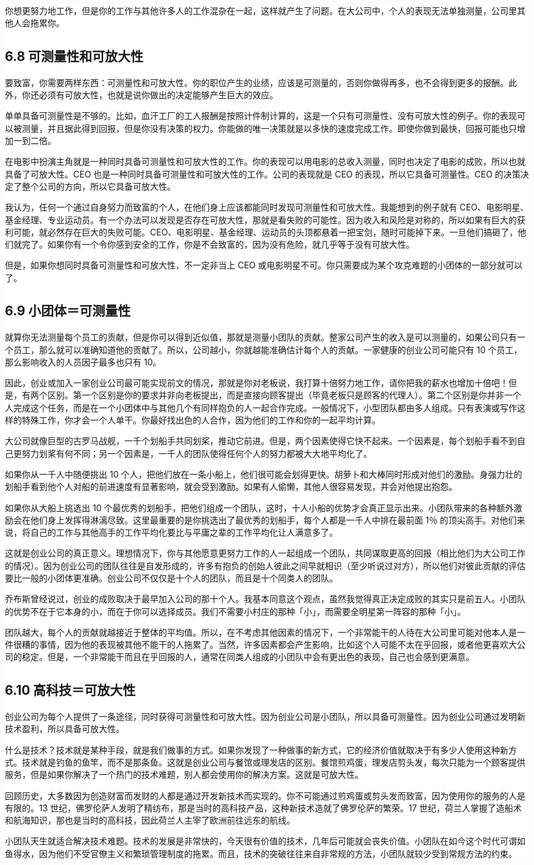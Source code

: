 你想更努力地工作，但是你的工作与其他许多人的工作混杂在一起，这样就产生了问题。在大公司中，个人的表现无法单独测量，公司里其他人会拖累你。

## 6.8 可测量性和可放大性

要致富，你需要两样东西：可测量性和可放大性。你的职位产生的业绩，应该是可测量的，否则你做得再多，也不会得到更多的报酬。此外，你还必须有可放大性，也就是说你做出的决定能够产生巨大的效应。

单单具备可测量性是不够的。比如，血汗工厂的工人报酬是按照计件制计算的，这是一个只有可测量性、没有可放大性的例子。你的表现可以被测量，并且据此得到回报，但是你没有决策的权力。你能做的唯一决策就是以多快的速度完成工作。即使你做到最快，回报可能也只增加一到二倍。

在电影中扮演主角就是一种同时具备可测量性和可放大性的工作。你的表现可以用电影的总收入测量，同时也决定了电影的成败，所以也就具备了可放大性。CEO 也是一种同时具备可测量性和可放大性的工作。公司的表现就是 CEO 的表现，所以它具备可测量性。CEO 的决策决定了整个公司的方向，所以它具备可放大性。

我认为，任何一个通过自身努力而致富的个人，在他们身上应该都能同时发现可测量性和可放大性。我能想到的例子就有 CEO、电影明星、基金经理、专业运动员。有一个办法可以发现是否存在可放大性，那就是看失败的可能性。因为收入和风险是对称的，所以如果有巨大的获利可能，就必然存在巨大的失败可能。CEO、电影明星、基金经理、运动员的头顶都悬着一把宝剑，随时可能掉下来。一旦他们搞砸了，他们就完了。如果你有一个令你感到安全的工作，你是不会致富的，因为没有危险，就几乎等于没有可放大性。

但是，如果你想同时具备可测量性和可放大性，不一定非当上 CEO 或电影明星不可。你只需要成为某个攻克难题的小团体的一部分就可以了。

## 6.9 小团体＝可测量性

就算你无法测量每个员工的贡献，但是你可以得到近似值，那就是测量小团队的贡献。整家公司产生的收入是可以测量的，如果公司只有一个员工，那么就可以准确知道他的贡献了。所以，公司越小，你就越能准确估计每个人的贡献。一家健康的创业公司可能只有 10 个员工，那么影响收入的人员因子最多也只有 10。

因此，创业或加入一家创业公司最可能实现前文的情况，那就是你对老板说，我打算十倍努力地工作，请你把我的薪水也增加十倍吧！但是，有两个区别。第一个区别是你的要求并非向老板提出，而是直接向顾客提出（毕竟老板只是顾客的代理人）。第二个区别是你并非一个人完成这个任务，而是在一个小团体中与其他几个有同样抱负的人一起合作完成。一般情况下，小型团队都由多人组成。只有表演或写作这样的特殊工作，你才会一个人单干。你最好找出色的人合作，因为他们的工作和你的一起平均计算。

大公司就像巨型的古罗马战舰，一千个划船手共同划桨，推动它前进。但是，两个因素使得它快不起来。一个因素是，每个划船手看不到自己更努力划桨有何不同；另一个因素是，一千人的团队使得任何个人的努力都被大大地平均化了。

如果你从一千人中随便挑出 10 个人，把他们放在一条小船上，他们很可能会划得更快。胡萝卜和大棒同时形成对他们的激励。身强力壮的划船手看到他个人对船的前进速度有显著影响，就会受到激励。如果有人偷懒，其他人很容易发现，并会对他提出抱怨。

如果你从大船上挑选出 10 个最优秀的划船手，把他们组成一个团队，这时，十人小船的优势才会真正显示出来。小团队带来的各种额外激励会在他们身上发挥得淋漓尽致。这里最重要的是你挑选出了最优秀的划船手，每个人都是一千人中排在最前面 1％ 的顶尖高手。对他们来说，将自己的工作与其他高手的工作平均化要比与平庸之辈的工作平均化让人满意多了。

这就是创业公司的真正意义。理想情况下，你与其他愿意更努力工作的人一起组成一个团队，共同谋取更高的回报（相比他们为大公司工作的情况）。因为创业公司的团队往往是自发形成的，许多有抱负的创始人彼此之间早就相识（至少听说过对方），所以他们对彼此贡献的评估要比一般的小团体更准确。创业公司不仅仅是十个人的团队，而且是十个同类人的团队。

乔布斯曾经说过，创业的成败取决于最早加入公司的那十个人。我基本同意这个观点，虽然我觉得真正决定成败的其实只是前五人。小团队的优势不在于它本身的小，而在于你可以选择成员。我们不需要小村庄的那种「小」，而需要全明星第一阵容的那种「小」。

团队越大，每个人的贡献就越接近于整体的平均值。所以，在不考虑其他因素的情况下，一个非常能干的人待在大公司里可能对他本人是一件很糟的事情，因为他的表现被其他不能干的人拖累了。当然，许多因素都会产生影响，比如这个人可能不太在乎回报，或者他更喜欢大公司的稳定。但是，一个非常能干而且在乎回报的人，通常在同类人组成的小团队中会有更出色的表现，自己也会感到更满意。

## 6.10 高科技＝可放大性

创业公司为每个人提供了一条途径，同时获得可测量性和可放大性。因为创业公司是小团队，所以具备可测量性。因为创业公司通过发明新技术盈利，所以具备可放大性。

什么是技术？技术就是某种手段，就是我们做事的方式。如果你发现了一种做事的新方式，它的经济价值就取决于有多少人使用这种新方式。技术就是钓鱼的鱼竿，而不是那条鱼。这就是创业公司与餐馆或理发店的区别。餐馆煎鸡蛋，理发店剪头发，每次只能为一个顾客提供服务，但是如果你解决了一个热门的技术难题，别人都会使用你的解决方案。这就是可放大性。

回顾历史，大多数因为创造财富而发财的人都是通过开发新技术而实现的。你不可能通过煎鸡蛋或剪头发而致富，因为使用你的服务的人是有限的。13 世纪，佛罗伦萨人发明了精纺布，那是当时的高科技产品，这种新技术造就了佛罗伦萨的繁荣。17 世纪，荷兰人掌握了造船术和航海知识，那也是当时的高科技，因此荷兰人主宰了欧洲前往远东的航线。

小团队天生就适合解决技术难题。技术的发展是非常快的，今天很有价值的技术，几年后可能就会丧失价值。小团队在如今这个时代可谓如鱼得水，因为他们不受官僚主义和繁琐管理制度的拖累。而且，技术的突破往往来自非常规的方法，小团队就较少受到常规方法的约束。
